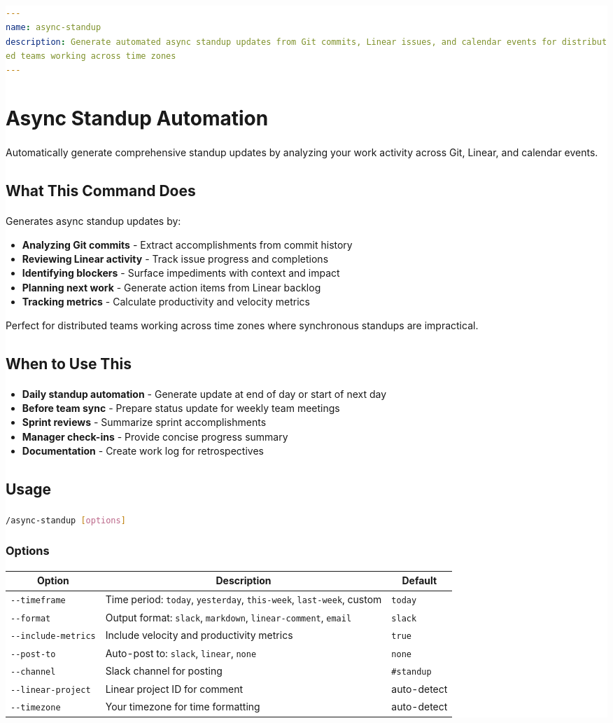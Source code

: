 ```yaml
---
name: async-standup
description: Generate automated async standup updates from Git commits, Linear issues, and calendar events for distributed teams working across time zones
---
```


# Async Standup Automation

Automatically generate comprehensive standup updates by analyzing your work activity across Git, Linear, and calendar events.

## What This Command Does

Generates async standup updates by:
- **Analyzing Git commits** - Extract accomplishments from commit history
- **Reviewing Linear activity** - Track issue progress and completions
- **Identifying blockers** - Surface impediments with context and impact
- **Planning next work** - Generate action items from Linear backlog
- **Tracking metrics** - Calculate productivity and velocity metrics

Perfect for distributed teams working across time zones where synchronous standups are impractical.

## When to Use This

- **Daily standup automation** - Generate update at end of day or start of next day
- **Before team sync** - Prepare status update for weekly team meetings
- **Sprint reviews** - Summarize sprint accomplishments
- **Manager check-ins** - Provide concise progress summary
- **Documentation** - Create work log for retrospectives

## Usage

```bash
/async-standup [options]
```

### Options

| Option | Description | Default |
|--------|-------------|---------|
| `--timeframe` | Time period: `today`, `yesterday`, `this-week`, `last-week`, custom | `today` |
| `--format` | Output format: `slack`, `markdown`, `linear-comment`, `email` | `slack` |
| `--include-metrics` | Include velocity and productivity metrics | `true` |
| `--post-to` | Auto-post to: `slack`, `linear`, `none` | `none` |
| `--channel` | Slack channel for posting | `#standup` |
| `--linear-project` | Linear project ID for comment | auto-detect |
| `--timezone` | Your timezone for time formatting | auto-detect |
